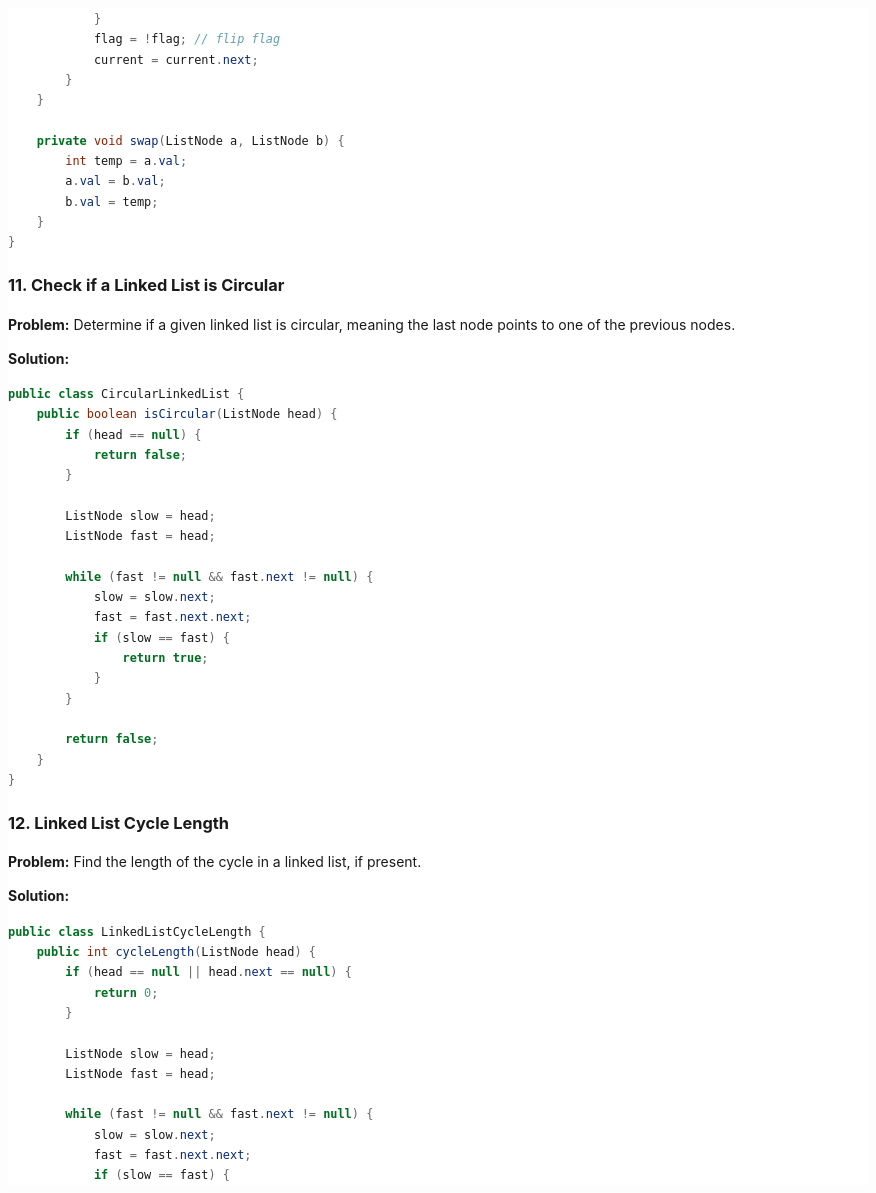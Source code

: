 ```java
            }
            flag = !flag; // flip flag
            current = current.next;
        }
    }
    
    private void swap(ListNode a, ListNode b) {
        int temp = a.val;
        a.val = b.val;
        b.val = temp;
    }
}
```

### 11. Check if a Linked List is Circular

**Problem:**
Determine if a given linked list is circular, meaning the last node points to one of the previous nodes.

**Solution:**

```java
public class CircularLinkedList {
    public boolean isCircular(ListNode head) {
        if (head == null) {
            return false;
        }
        
        ListNode slow = head;
        ListNode fast = head;
        
        while (fast != null && fast.next != null) {
            slow = slow.next;
            fast = fast.next.next;
            if (slow == fast) {
                return true;
            }
        }
        
        return false;
    }
}
```

### 12. Linked List Cycle Length

**Problem:**
Find the length of the cycle in a linked list, if present.

**Solution:**

```java
public class LinkedListCycleLength {
    public int cycleLength(ListNode head) {
        if (head == null || head.next == null) {
            return 0;
        }
        
        ListNode slow = head;
        ListNode fast = head;
        
        while (fast != null && fast.next != null) {
            slow = slow.next;
            fast = fast.next.next;
            if (slow == fast) {
```